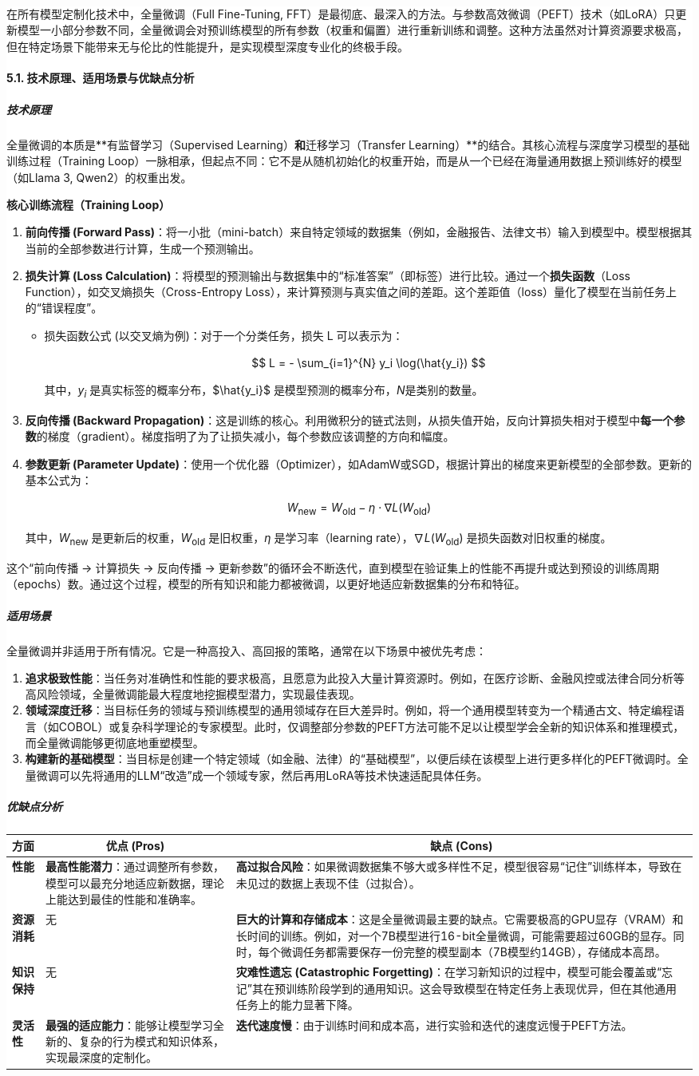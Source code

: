 在所有模型定制化技术中，全量微调（Full Fine-Tuning, FFT）是最彻底、最深入的方法。与参数高效微调（PEFT）技术（如LoRA）只更新模型一小部分参数不同，全量微调会对预训练模型的所有参数（权重和偏置）进行重新训练和调整。这种方法虽然对计算资源要求极高，但在特定场景下能带来无与伦比的性能提升，是实现模型深度专业化的终极手段。

#### 5.1. 技术原理、适用场景与优缺点分析

##### 技术原理

全量微调的本质是**有监督学习（Supervised Learning）**和**迁移学习（Transfer Learning）**的结合。其核心流程与深度学习模型的基础训练过程（Training Loop）一脉相承，但起点不同：它不是从随机初始化的权重开始，而是从一个已经在海量通用数据上预训练好的模型（如Llama 3, Qwen2）的权重出发。

**核心训练流程（Training Loop）**

1. **前向传播 (Forward Pass)**：将一小批（mini-batch）来自特定领域的数据集（例如，金融报告、法律文书）输入到模型中。模型根据其当前的全部参数进行计算，生成一个预测输出。

2. **损失计算 (Loss Calculation)**：将模型的预测输出与数据集中的“标准答案”（即标签）进行比较。通过一个**损失函数**（Loss Function），如交叉熵损失（Cross-Entropy Loss），来计算预测与真实值之间的差距。这个差距值（loss）量化了模型在当前任务上的“错误程度”。

   - 损失函数公式 (以交叉熵为例)：对于一个分类任务，损失 L 可以表示为：

     $$
     L = - \sum_{i=1}^{N} y_i \log(\hat{y_i})
     $$

     其中，$y_i$ 是真实标签的概率分布，$\hat{y_i}$ 是模型预测的概率分布，$N$是类别的数量。

3. **反向传播 (Backward Propagation)**：这是训练的核心。利用微积分的链式法则，从损失值开始，反向计算损失相对于模型中**每一个参数**的梯度（gradient）。梯度指明了为了让损失减小，每个参数应该调整的方向和幅度。

4. **参数更新 (Parameter Update)**：使用一个优化器（Optimizer），如AdamW或SGD，根据计算出的梯度来更新模型的全部参数。更新的基本公式为：

   $$
   W_{\text{new}} = W_{\text{old}} - \eta \cdot \nabla L(W_{\text{old}})
   $$

   其中，$W_{\text{new}}$ 是更新后的权重，$W_{\text{old}}$ 是旧权重，$\eta$ 是学习率（learning rate），$\nabla L(W_{\text{old}})$ 是损失函数对旧权重的梯度。

这个“前向传播 -> 计算损失 -> 反向传播 -> 更新参数”的循环会不断迭代，直到模型在验证集上的性能不再提升或达到预设的训练周期（epochs）数。通过这个过程，模型的所有知识和能力都被微调，以更好地适应新数据集的分布和特征。

##### 适用场景

全量微调并非适用于所有情况。它是一种高投入、高回报的策略，通常在以下场景中被优先考虑：

1. **追求极致性能**：当任务对准确性和性能的要求极高，且愿意为此投入大量计算资源时。例如，在医疗诊断、金融风控或法律合同分析等高风险领域，全量微调能最大程度地挖掘模型潜力，实现最佳表现。
2. **领域深度迁移**：当目标任务的领域与预训练模型的通用领域存在巨大差异时。例如，将一个通用模型转变为一个精通古文、特定编程语言（如COBOL）或复杂科学理论的专家模型。此时，仅调整部分参数的PEFT方法可能不足以让模型学会全新的知识体系和推理模式，而全量微调能够更彻底地重塑模型。
3. **构建新的基础模型**：当目标是创建一个特定领域（如金融、法律）的“基础模型”，以便后续在该模型上进行更多样化的PEFT微调时。全量微调可以先将通用的LLM“改造”成一个领域专家，然后再用LoRA等技术快速适配具体任务。

##### 优缺点分析

| 方面         | 优点 (Pros)                                                  | 缺点 (Cons)                                                  |
| ------------ | ------------------------------------------------------------ | ------------------------------------------------------------ |
| **性能**     | **最高性能潜力**：通过调整所有参数，模型可以最充分地适应新数据，理论上能达到最佳的性能和准确率。 | **高过拟合风险**：如果微调数据集不够大或多样性不足，模型很容易“记住”训练样本，导致在未见过的数据上表现不佳（过拟合）。 |
| **资源消耗** | 无                                                           | **巨大的计算和存储成本**：这是全量微调最主要的缺点。它需要极高的GPU显存（VRAM）和长时间的训练。例如，对一个7B模型进行16-bit全量微调，可能需要超过60GB的显存。同时，每个微调任务都需要保存一份完整的模型副本（7B模型约14GB），存储成本高昂。 |
| **知识保持** | 无                                                           | **灾难性遗忘 (Catastrophic Forgetting)**：在学习新知识的过程中，模型可能会覆盖或“忘记”其在预训练阶段学到的通用知识。这会导致模型在特定任务上表现优异，但在其他通用任务上的能力显著下降。 |
| **灵活性**   | **最强的适应能力**：能够让模型学习全新的、复杂的行为模式和知识体系，实现最深度的定制化。 | **迭代速度慢**：由于训练时间和成本高，进行实验和迭代的速度远慢于PEFT方法。 |
